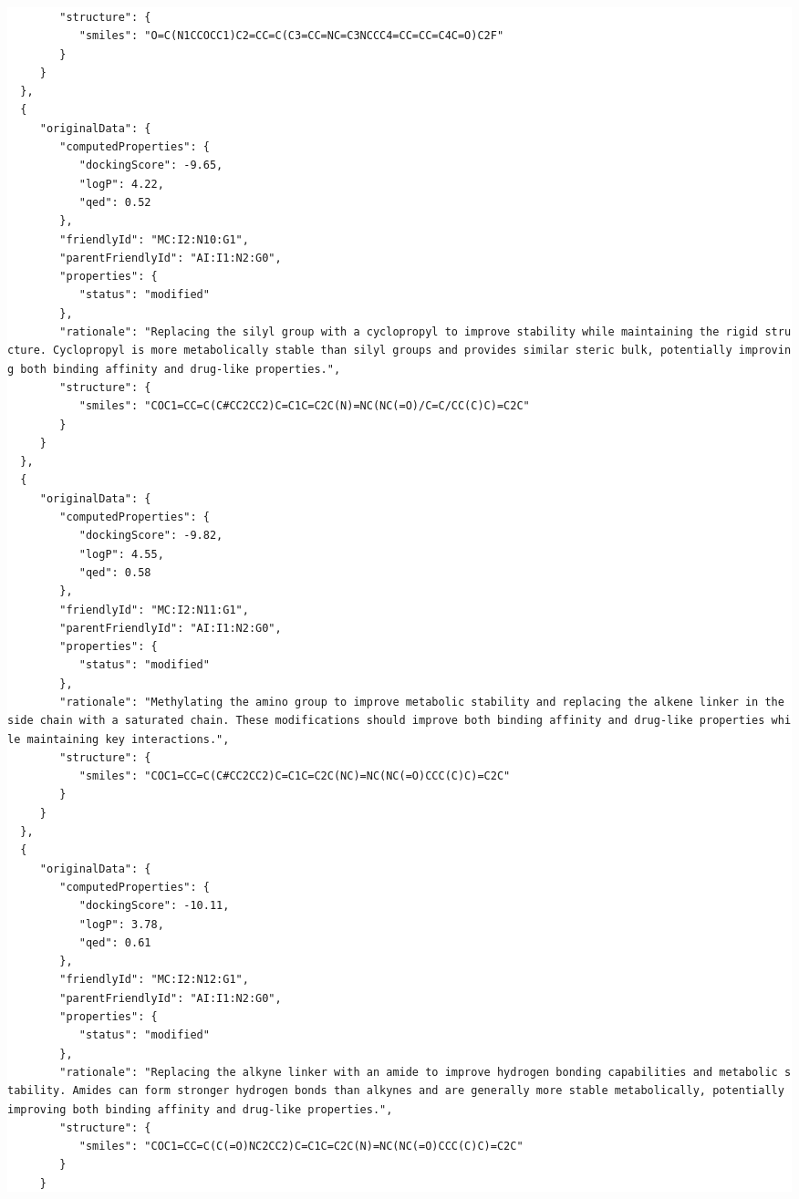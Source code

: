             "structure": {
               "smiles": "O=C(N1CCOCC1)C2=CC=C(C3=CC=NC=C3NCCC4=CC=CC=C4C=O)C2F"
            }
         }
      },
      {
         "originalData": {
            "computedProperties": {
               "dockingScore": -9.65,
               "logP": 4.22,
               "qed": 0.52
            },
            "friendlyId": "MC:I2:N10:G1",
            "parentFriendlyId": "AI:I1:N2:G0",
            "properties": {
               "status": "modified"
            },
            "rationale": "Replacing the silyl group with a cyclopropyl to improve stability while maintaining the rigid structure. Cyclopropyl is more metabolically stable than silyl groups and provides similar steric bulk, potentially improving both binding affinity and drug-like properties.",
            "structure": {
               "smiles": "COC1=CC=C(C#CC2CC2)C=C1C=C2C(N)=NC(NC(=O)/C=C/CC(C)C)=C2C"
            }
         }
      },
      {
         "originalData": {
            "computedProperties": {
               "dockingScore": -9.82,
               "logP": 4.55,
               "qed": 0.58
            },
            "friendlyId": "MC:I2:N11:G1",
            "parentFriendlyId": "AI:I1:N2:G0",
            "properties": {
               "status": "modified"
            },
            "rationale": "Methylating the amino group to improve metabolic stability and replacing the alkene linker in the side chain with a saturated chain. These modifications should improve both binding affinity and drug-like properties while maintaining key interactions.",
            "structure": {
               "smiles": "COC1=CC=C(C#CC2CC2)C=C1C=C2C(NC)=NC(NC(=O)CCC(C)C)=C2C"
            }
         }
      },
      {
         "originalData": {
            "computedProperties": {
               "dockingScore": -10.11,
               "logP": 3.78,
               "qed": 0.61
            },
            "friendlyId": "MC:I2:N12:G1",
            "parentFriendlyId": "AI:I1:N2:G0",
            "properties": {
               "status": "modified"
            },
            "rationale": "Replacing the alkyne linker with an amide to improve hydrogen bonding capabilities and metabolic stability. Amides can form stronger hydrogen bonds than alkynes and are generally more stable metabolically, potentially improving both binding affinity and drug-like properties.",
            "structure": {
               "smiles": "COC1=CC=C(C(=O)NC2CC2)C=C1C=C2C(N)=NC(NC(=O)CCC(C)C)=C2C"
            }
         }